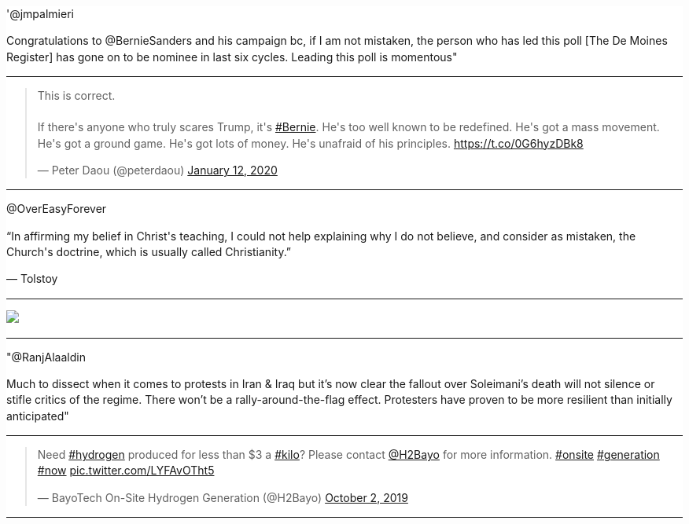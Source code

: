 
'@jmpalmieri

Congratulations to @BernieSanders and his campaign bc, if I am not
mistaken, the person who has led this poll [The De Moines Register]
has gone on to be nominee in last six cycles. Leading this poll is
momentous"

---

<blockquote class="twitter-tweet"><p lang="en" dir="ltr">This is correct.<br><br>If there&#39;s anyone who truly scares Trump, it&#39;s <a href="https://twitter.com/hashtag/Bernie?src=hash&amp;ref_src=twsrc%5Etfw">#Bernie</a>. He&#39;s too well known to be redefined. He&#39;s got a mass movement. He&#39;s got a ground game. He&#39;s got lots of money. He&#39;s unafraid of his principles. <a href="https://t.co/0G6hyzDBk8">https://t.co/0G6hyzDBk8</a></p>&mdash; Peter Daou (@peterdaou) <a href="https://twitter.com/peterdaou/status/1216423548195147778?ref_src=twsrc%5Etfw">January 12, 2020</a></blockquote> <script async src="https://platform.twitter.com/widgets.js" charset="utf-8"></script>

---

@OverEasyForever

“In affirming my belief in Christ's teaching, I could not help
explaining why I do not believe, and consider as mistaken, the
Church's doctrine, which is usually called Christianity.”

― Tolstoy

---

<img width="340" src="https://pbs.twimg.com/media/EOCnT3iX4AAJQ1M?format=jpg&name=360x360"/>

---

"@RanjAlaaldin

Much to dissect when it comes to protests in Iran & Iraq but it’s now
clear the fallout over Soleimani’s death will not silence or stifle
critics of the regime. There won’t be a rally-around-the-flag
effect. Protesters have proven to be more resilient than initially
anticipated"

---

<blockquote class="twitter-tweet"><p lang="en" dir="ltr">Need <a href="https://twitter.com/hashtag/hydrogen?src=hash&amp;ref_src=twsrc%5Etfw">#hydrogen</a> produced for less than $3 a <a href="https://twitter.com/hashtag/kilo?src=hash&amp;ref_src=twsrc%5Etfw">#kilo</a>? Please contact <a href="https://twitter.com/H2Bayo?ref_src=twsrc%5Etfw">@H2Bayo</a> for more information. <a href="https://twitter.com/hashtag/onsite?src=hash&amp;ref_src=twsrc%5Etfw">#onsite</a> <a href="https://twitter.com/hashtag/generation?src=hash&amp;ref_src=twsrc%5Etfw">#generation</a> <a href="https://twitter.com/hashtag/now?src=hash&amp;ref_src=twsrc%5Etfw">#now</a> <a href="https://t.co/LYFAvOTht5">pic.twitter.com/LYFAvOTht5</a></p>&mdash; BayoTech On-Site Hydrogen Generation (@H2Bayo) <a href="https://twitter.com/H2Bayo/status/1179322343673516034?ref_src=twsrc%5Etfw">October 2, 2019</a></blockquote> <script async src="https://platform.twitter.com/widgets.js" charset="utf-8"></script>

---
